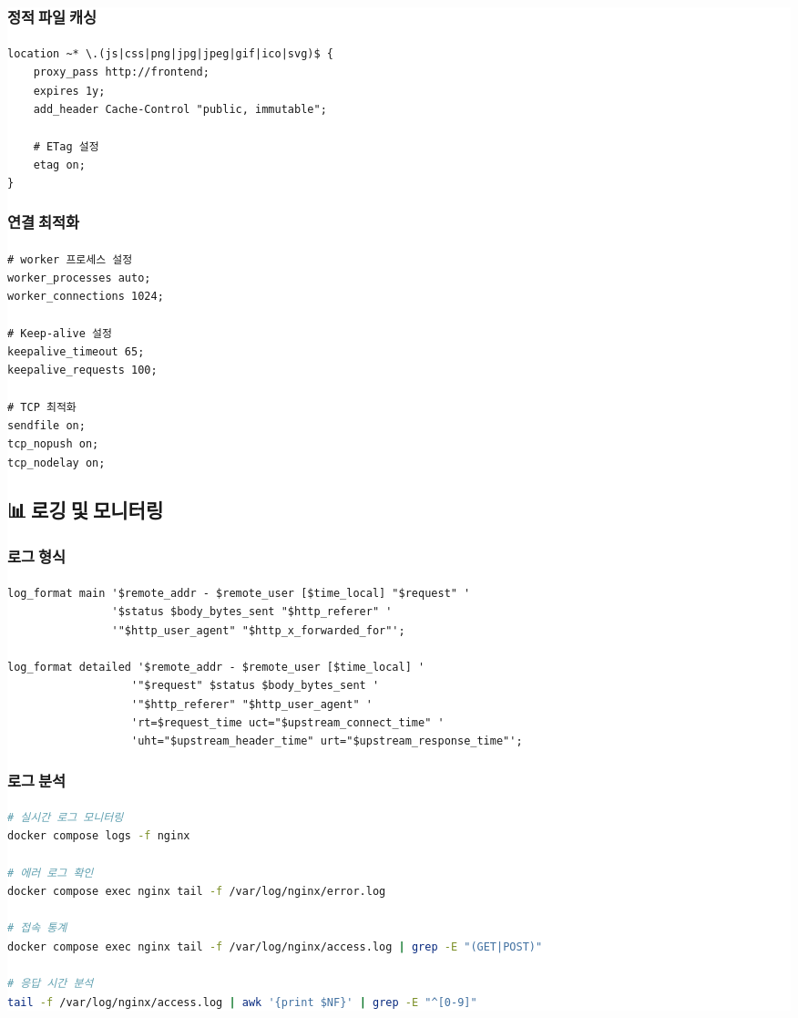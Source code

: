 ### 정적 파일 캐싱

```nginx
location ~* \.(js|css|png|jpg|jpeg|gif|ico|svg)$ {
    proxy_pass http://frontend;
    expires 1y;
    add_header Cache-Control "public, immutable";

    # ETag 설정
    etag on;
}
```

### 연결 최적화

```nginx
# worker 프로세스 설정
worker_processes auto;
worker_connections 1024;

# Keep-alive 설정
keepalive_timeout 65;
keepalive_requests 100;

# TCP 최적화
sendfile on;
tcp_nopush on;
tcp_nodelay on;
```

## 📊 로깅 및 모니터링

### 로그 형식

```nginx
log_format main '$remote_addr - $remote_user [$time_local] "$request" '
                '$status $body_bytes_sent "$http_referer" '
                '"$http_user_agent" "$http_x_forwarded_for"';

log_format detailed '$remote_addr - $remote_user [$time_local] '
                   '"$request" $status $body_bytes_sent '
                   '"$http_referer" "$http_user_agent" '
                   'rt=$request_time uct="$upstream_connect_time" '
                   'uht="$upstream_header_time" urt="$upstream_response_time"';
```

### 로그 분석

```bash
# 실시간 로그 모니터링
docker compose logs -f nginx

# 에러 로그 확인
docker compose exec nginx tail -f /var/log/nginx/error.log

# 접속 통계
docker compose exec nginx tail -f /var/log/nginx/access.log | grep -E "(GET|POST)"

# 응답 시간 분석
tail -f /var/log/nginx/access.log | awk '{print $NF}' | grep -E "^[0-9]"
```
